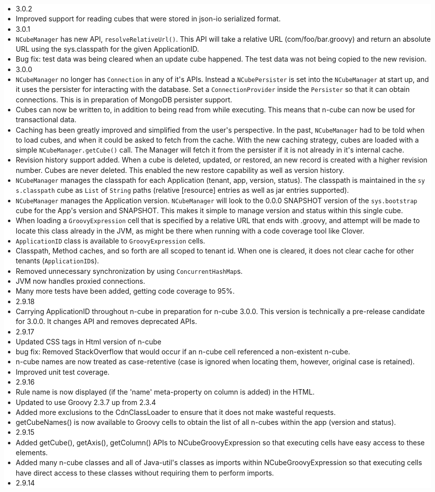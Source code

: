 * 3.0.2
 * Improved support for reading cubes that were stored in json-io serialized format.
* 3.0.1
 * `NCubeManager` has new API, `resolveRelativeUrl()`.  This API will take a relative URL (com/foo/bar.groovy) and return an absolute URL using the sys.classpath for the given ApplicationID.
 * Bug fix: test data was being cleared when an update cube happened.  The test data was not being copied to the new revision.
* 3.0.0
 * `NCubeManager` no longer has `Connection` in any of it's APIs. Instead a `NCubePersister` is set into the `NCubeManager` at start up, and it uses the persister for interacting with the database.  Set a `ConnectionProvider` inside the `Persister` so that it can obtain connections.  This is in preparation of MongoDB persister support.
 * Cubes can now be written to, in addition to being read from while executing.  This means that n-cube can now be used for transactional data.
 * Caching has been greatly improved and simplified from the user's perspective.  In the past, `NCubeManager` had to be told when to load cubes, and when it could be asked to fetch from the cache.  With the new caching strategy, cubes are loaded with a simple `NCubeManager.getCube()` call.  The Manager will fetch it from the persister if it is not already in it's internal cache.
 * Revision history support added. When a cube is deleted, updated, or restored, an new record is created with a higher revision number.  Cubes are never deleted.  This enabled the new restore capability as well as version history.
 * `NCubeManager` manages the classpath for each Application (tenant, app, version, status).  The classpath is maintained in the `sys.classpath` cube as `List` of `String` paths (relative [resource] entries as well as jar entries supported).
 * `NCubeManager` manages the Application version.  `NCubeManager` will look to the 0.0.0 SNAPSHOT version of the `sys.bootstrap` cube for the App's version and SNAPSHOT. This makes it simple to manage version and status within this single cube.
 * When loading a `GroovyExpression` cell that is specified by a relative URL that ends with .groovy, and attempt will be made to locate this class already in the JVM, as might be there when running with a code coverage tool like Clover.
 * `ApplicationID` class is available to `GroovyExpression` cells.
 * Classpath, Method caches, and so forth are all scoped to tenant id.  When one is cleared, it does not clear cache for other tenants (`ApplicationID`s).
 * Removed unnecessary synchronization by using `ConcurrentHashMap`s.
 * JVM now handles proxied connections.
 * Many more tests have been added, getting code coverage to 95%.
* 2.9.18
 * Carrying ApplicationID throughout n-cube in preparation for n-cube 3.0.0.  This version is technically a pre-release candidate for 3.0.0.  It changes API and removes deprecated APIs.
* 2.9.17
 * Updated CSS tags in Html version of n-cube
 * bug fix: Removed StackOverflow that would occur if an n-cube cell referenced a non-existent n-cube.
 * n-cube names are now treated as case-retentive (case is ignored when locating them, however, original case is retained).
 * Improved unit test coverage.
* 2.9.16
 * Rule name is now displayed (if the 'name' meta-property on column is added) in the HTML.
 * Updated to use Groovy 2.3.7 up from 2.3.4
 * Added more exclusions to the CdnClassLoader to ensure that it does not make wasteful requests.
 * getCubeNames() is now available to Groovy cells to obtain the list of all n-cubes within the app (version and status).
* 2.9.15
 * Added getCube(), getAxis(), getColumn() APIs to NCubeGroovyExpression so that executing cells have easy access to these elements.
 * Added many n-cube classes and all of Java-util's classes as imports within NCubeGroovyExpression so that executing cells have direct access to these classes without requiring them to perform imports.
* 2.9.14